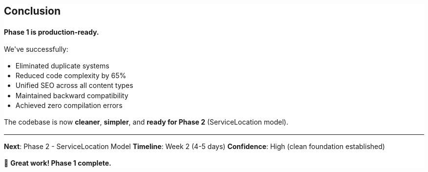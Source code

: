 
## Conclusion

**Phase 1 is production-ready.**

We've successfully:
- Eliminated duplicate systems
- Reduced code complexity by 65%
- Unified SEO across all content types
- Maintained backward compatibility
- Achieved zero compilation errors

The codebase is now **cleaner**, **simpler**, and **ready for Phase 2** (ServiceLocation model).

---

**Next**: Phase 2 - ServiceLocation Model
**Timeline**: Week 2 (4-5 days)
**Confidence**: High (clean foundation established)

🎉 **Great work! Phase 1 complete.**
